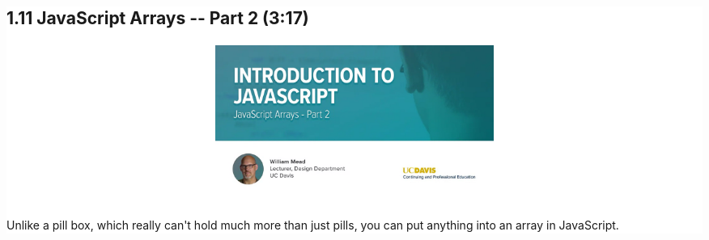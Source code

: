 <h2 id="ch1-11">1.11 JavaScript Arrays -- Part 2 (3:17)</h2>


<p align="center" width="100%">
<img src="./images/image078.png"
  style="width:40%"
  title="1.11 JavaScript Arrays - Part 2"
  alt="1.11 JavaScript Arrays - Part 2." />

<p>Unlike a pill box, which really can&apos;t hold much more than just pills,
you can put anything into an array in JavaScript.</p>


<p align="center" width="100%">
